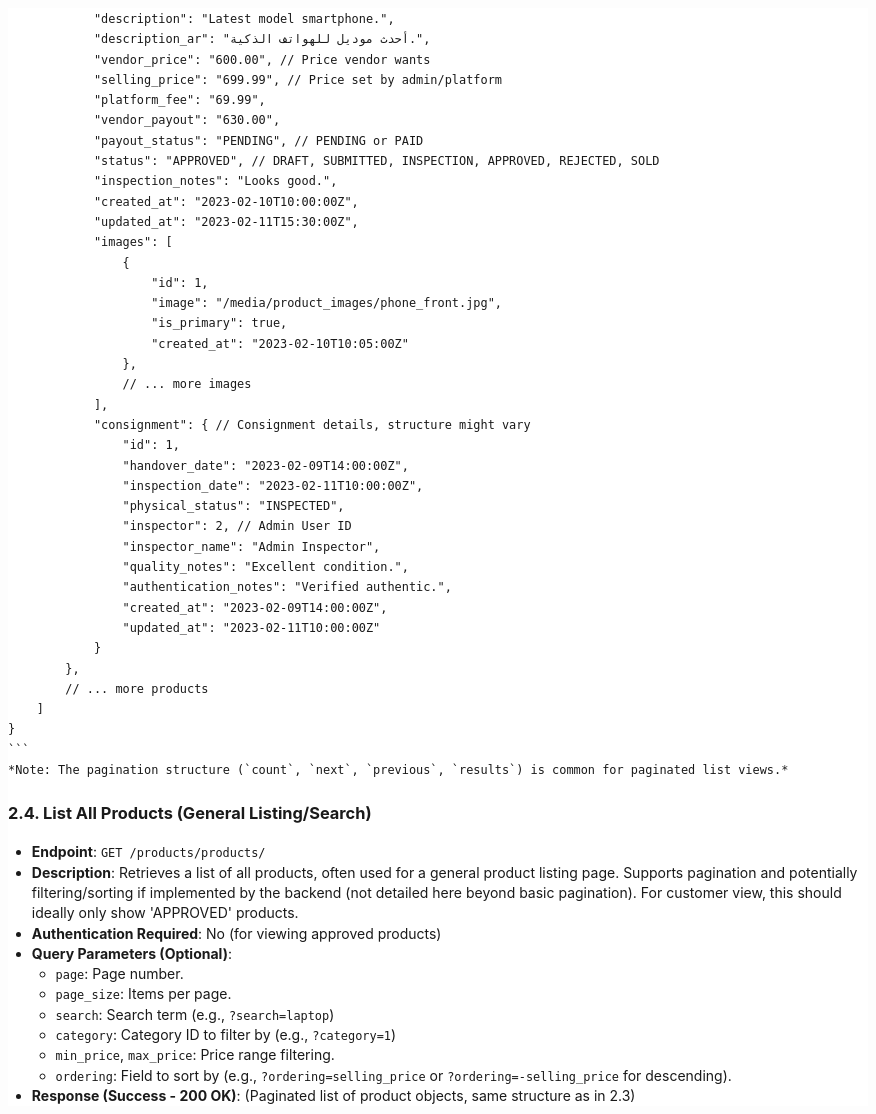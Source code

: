                "description": "Latest model smartphone.",
                "description_ar": "أحدث موديل للهواتف الذكية.",
                "vendor_price": "600.00", // Price vendor wants
                "selling_price": "699.99", // Price set by admin/platform
                "platform_fee": "69.99",
                "vendor_payout": "630.00",
                "payout_status": "PENDING", // PENDING or PAID
                "status": "APPROVED", // DRAFT, SUBMITTED, INSPECTION, APPROVED, REJECTED, SOLD
                "inspection_notes": "Looks good.",
                "created_at": "2023-02-10T10:00:00Z",
                "updated_at": "2023-02-11T15:30:00Z",
                "images": [
                    {
                        "id": 1,
                        "image": "/media/product_images/phone_front.jpg",
                        "is_primary": true,
                        "created_at": "2023-02-10T10:05:00Z"
                    },
                    // ... more images
                ],
                "consignment": { // Consignment details, structure might vary
                    "id": 1,
                    "handover_date": "2023-02-09T14:00:00Z",
                    "inspection_date": "2023-02-11T10:00:00Z",
                    "physical_status": "INSPECTED",
                    "inspector": 2, // Admin User ID
                    "inspector_name": "Admin Inspector",
                    "quality_notes": "Excellent condition.",
                    "authentication_notes": "Verified authentic.",
                    "created_at": "2023-02-09T14:00:00Z",
                    "updated_at": "2023-02-11T10:00:00Z"
                }
            },
            // ... more products
        ]
    }
    ```
    *Note: The pagination structure (`count`, `next`, `previous`, `results`) is common for paginated list views.*

### 2.4. List All Products (General Listing/Search)

*   **Endpoint**: `GET /products/products/`
*   **Description**: Retrieves a list of all products, often used for a general product listing page. Supports pagination and potentially filtering/sorting if implemented by the backend (not detailed here beyond basic pagination). For customer view, this should ideally only show 'APPROVED' products.
*   **Authentication Required**: No (for viewing approved products)
*   **Query Parameters (Optional)**:
    *   `page`: Page number.
    *   `page_size`: Items per page.
    *   `search`: Search term (e.g., `?search=laptop`)
    *   `category`: Category ID to filter by (e.g., `?category=1`)
    *   `min_price`, `max_price`: Price range filtering.
    *   `ordering`: Field to sort by (e.g., `?ordering=selling_price` or `?ordering=-selling_price` for descending).
*   **Response (Success - 200 OK)**: (Paginated list of product objects, same structure as in 2.3)

